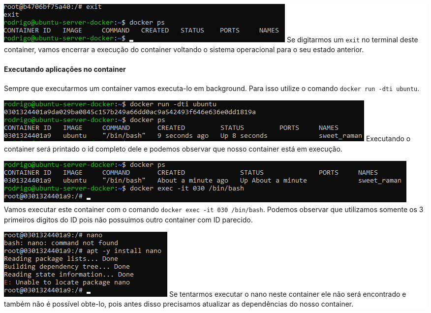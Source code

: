 ![Saindo do container](images/docker-ubuntu-run-it-exit.png)
Se digitarmos um `exit` no terminal deste container, vamos encerrar a execução do container voltando o sistema operacional para o seu estado anterior.

#### Executando aplicações no container

Sempre que executarmos um container vamos executa-lo em background. Para isso utilize o comando `docker run -dti ubuntu`.

![Container em execução background](images/docker-ubuntu-dti.png)
Executando o container será printado o id completo dele e podemos observar que nosso container está em execução.

![Executando container](images/docker-ubuntu-exec-bash.png)
Vamos executar este container com o comando `docker exec -it 030 /bin/bash`.
Podemos observar que utilizamos somente os 3 primeiros digitos do ID pois não possuimos outro container com ID parecido.

![Tentando executar e instalar nano](images/docker-ubuntu-nano.png)
Se tentarmos executar o nano neste container ele não será encontrado e também não é possível obte-lo, pois antes disso precisamos atualizar as dependências do nosso container.
